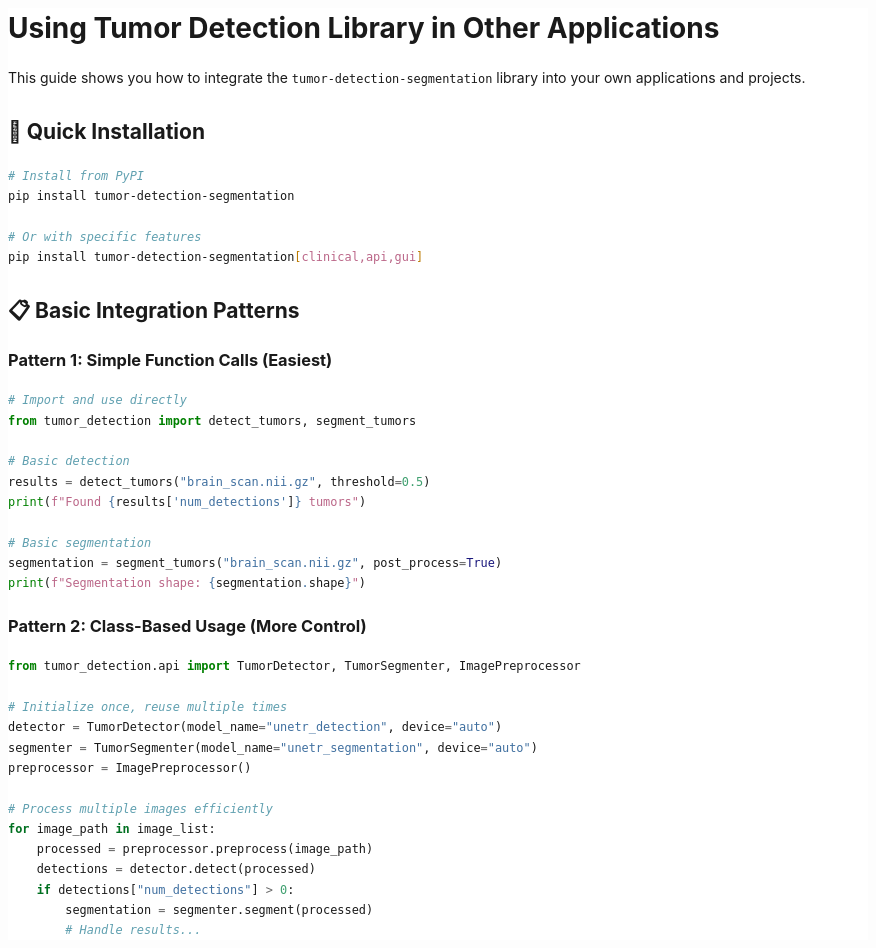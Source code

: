# Using Tumor Detection Library in Other Applications

This guide shows you how to integrate the `tumor-detection-segmentation` library into your own applications and projects.

## 🚀 Quick Installation

```bash
# Install from PyPI
pip install tumor-detection-segmentation

# Or with specific features
pip install tumor-detection-segmentation[clinical,api,gui]
```

## 📋 Basic Integration Patterns

### Pattern 1: Simple Function Calls (Easiest)

```python
# Import and use directly
from tumor_detection import detect_tumors, segment_tumors

# Basic detection
results = detect_tumors("brain_scan.nii.gz", threshold=0.5)
print(f"Found {results['num_detections']} tumors")

# Basic segmentation
segmentation = segment_tumors("brain_scan.nii.gz", post_process=True)
print(f"Segmentation shape: {segmentation.shape}")
```

### Pattern 2: Class-Based Usage (More Control)

```python
from tumor_detection.api import TumorDetector, TumorSegmenter, ImagePreprocessor

# Initialize once, reuse multiple times
detector = TumorDetector(model_name="unetr_detection", device="auto")
segmenter = TumorSegmenter(model_name="unetr_segmentation", device="auto")
preprocessor = ImagePreprocessor()

# Process multiple images efficiently
for image_path in image_list:
    processed = preprocessor.preprocess(image_path)
    detections = detector.detect(processed)
    if detections["num_detections"] > 0:
        segmentation = segmenter.segment(processed)
        # Handle results...
```
